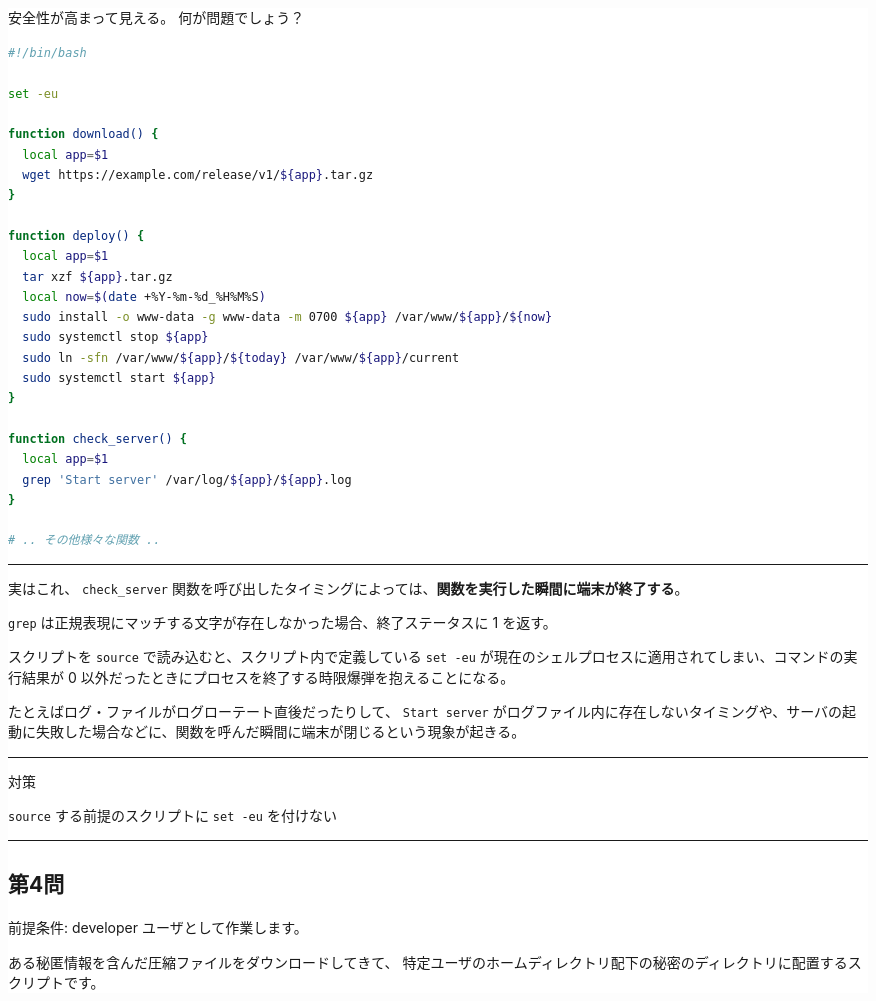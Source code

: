 安全性が高まって見える。
何が問題でしょう？

```bash
#!/bin/bash

set -eu

function download() {
  local app=$1
  wget https://example.com/release/v1/${app}.tar.gz
}

function deploy() {
  local app=$1
  tar xzf ${app}.tar.gz
  local now=$(date +%Y-%m-%d_%H%M%S)
  sudo install -o www-data -g www-data -m 0700 ${app} /var/www/${app}/${now}
  sudo systemctl stop ${app}
  sudo ln -sfn /var/www/${app}/${today} /var/www/${app}/current
  sudo systemctl start ${app}
}

function check_server() {
  local app=$1
  grep 'Start server' /var/log/${app}/${app}.log
}

# .. その他様々な関数 ..
```

---

実はこれ、 `check_server` 関数を呼び出したタイミングによっては、**関数を実行した瞬間に端末が終了する**。

`grep` は正規表現にマッチする文字が存在しなかった場合、終了ステータスに 1 を返す。

スクリプトを `source` で読み込むと、スクリプト内で定義している `set -eu` が現在のシェルプロセスに適用されてしまい、コマンドの実行結果が 0 以外だったときにプロセスを終了する時限爆弾を抱えることになる。

たとえばログ・ファイルがログローテート直後だったりして、 `Start server` がログファイル内に存在しないタイミングや、サーバの起動に失敗した場合などに、関数を呼んだ瞬間に端末が閉じるという現象が起きる。

---

対策

`source` する前提のスクリプトに `set -eu` を付けない

---

## 第4問

前提条件: developer ユーザとして作業します。

ある秘匿情報を含んだ圧縮ファイルをダウンロードしてきて、
特定ユーザのホームディレクトリ配下の秘密のディレクトリに配置するスクリプトです。
